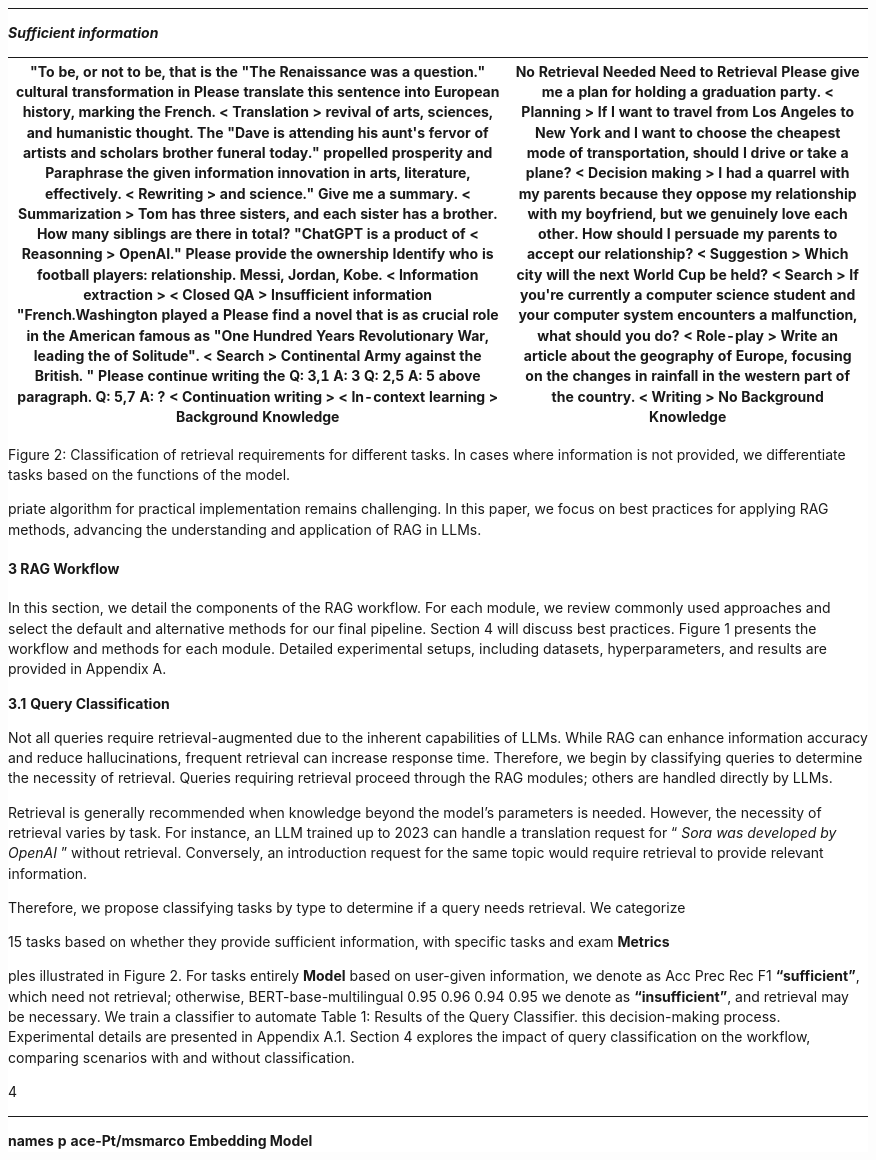 
-----

***Sufficient information***


|"To be, or not to be, that is the "The Renaissance was a question." cultural transformation in Please translate this sentence into European history, marking the French. < Translation > revival of arts, sciences, and humanistic thought. The "Dave is attending his aunt's fervor of artists and scholars brother funeral today." propelled prosperity and Paraphrase the given information innovation in arts, literature, effectively. < Rewriting > and science." Give me a summary. < Summarization > Tom has three sisters, and each sister has a brother. How many siblings are there in total? "ChatGPT is a product of < Reasonning > OpenAI." Please provide the ownership Identify who is football players: relationship. Messi, Jordan, Kobe. < Information extraction > < Closed QA > Insufficient information "French.Washington played a Please find a novel that is as crucial role in the American famous as "One Hundred Years Revolutionary War, leading the of Solitude". < Search > Continental Army against the British. " Please continue writing the Q: 3,1 A: 3 Q: 2,5 A: 5 above paragraph. Q: 5,7 A: ? < Continuation writing > < In-context learning > Background Knowledge|No Retrieval Needed Need to Retrieval Please give me a plan for holding a graduation party. < Planning > If I want to travel from Los Angeles to New York and I want to choose the cheapest mode of transportation, should I drive or take a plane? < Decision making > I had a quarrel with my parents because they oppose my relationship with my boyfriend, but we genuinely love each other. How should I persuade my parents to accept our relationship? < Suggestion > Which city will the next World Cup be held? < Search > If you're currently a computer science student and your computer system encounters a malfunction, what should you do? < Role-play > Write an article about the geography of Europe, focusing on the changes in rainfall in the western part of the country. < Writing > No Background Knowledge|
|---|---|


Figure 2: Classification of retrieval requirements for different tasks. In cases where information is
not provided, we differentiate tasks based on the functions of the model.

priate algorithm for practical implementation remains challenging. In this paper, we focus on best
practices for applying RAG methods, advancing the understanding and application of RAG in LLMs.
#### **3 RAG Workflow**

In this section, we detail the components of the RAG workflow. For each module, we review
commonly used approaches and select the default and alternative methods for our final pipeline.
Section 4 will discuss best practices. Figure 1 presents the workflow and methods for each module.
Detailed experimental setups, including datasets, hyperparameters, and results are provided in
Appendix A.

**3.1** **Query Classification**

Not all queries require retrieval-augmented due to the inherent capabilities of LLMs. While RAG can
enhance information accuracy and reduce hallucinations, frequent retrieval can increase response
time. Therefore, we begin by classifying queries to determine the necessity of retrieval. Queries
requiring retrieval proceed through the RAG modules; others are handled directly by LLMs.

Retrieval is generally recommended when knowledge beyond the model’s parameters is needed.
However, the necessity of retrieval varies by task. For instance, an LLM trained up to 2023 can
handle a translation request for “ *Sora was developed by OpenAI* ” without retrieval. Conversely, an
introduction request for the same topic would require retrieval to provide relevant information.

Therefore, we propose classifying tasks by type to determine if a query needs retrieval. We categorize

15 tasks based on whether they provide sufficient information, with specific tasks and exam
**Metrics**

ples illustrated in Figure 2. For tasks entirely **Model**
based on user-given information, we denote as Acc Prec Rec F1
**“sufficient”**, which need not retrieval; otherwise, BERT-base-multilingual 0.95 0.96 0.94 0.95
we denote as **“insufficient”**, and retrieval may
be necessary. We train a classifier to automate Table 1: Results of the Query Classifier.
this decision-making process. Experimental details are presented in Appendix A.1. Section 4
explores the impact of query classification on the workflow, comparing scenarios with and without
classification.

4


-----

**names** **p** **ace-Pt/msmarco**
**Embedding Model**
